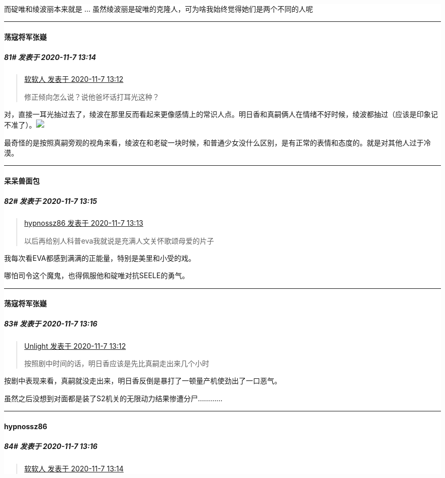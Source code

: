 而碇唯和绫波丽本来就是 ...</blockquote>
虽然绫波丽是碇唯的克隆人，可为啥我始终觉得她们是两个不同的人呢


-----

####  荡寇将军张嶷  
##### 81#       发表于 2020-11-7 13:14


<blockquote><a href="httphttps://bbs.saraba1st.com/2b/forum.php?mod=redirect&amp;goto=findpost&amp;pid=49308484&amp;ptid=1970598" target="_blank">软软人 发表于 2020-11-7 13:12</a>

修正倾向怎么说？说他爸坏话打耳光这种？</blockquote>
对，直接一耳光抽过去了，绫波在那里反而看起来更像感情上的常识人点。明日香和真嗣俩人在情绪不好时候，绫波都抽过（应该是印象记不准了）。<img src="https://static.saraba1st.com/image/smiley/face2017/068.png" referrerpolicy="no-referrer">

最奇怪的是按照真嗣旁观的视角来看，绫波在和老碇一块时候，和普通少女没什么区别，是有正常的表情和态度的。就是对其他人过于冷漠。


-----

####  呆呆兽面包  
##### 82#       发表于 2020-11-7 13:15


<blockquote><a href="httphttps://bbs.saraba1st.com/2b/forum.php?mod=redirect&amp;goto=findpost&amp;pid=49308515&amp;ptid=1970598" target="_blank">hypnossz86 发表于 2020-11-7 13:13</a>

以后再给别人科普eva我就说是充满人文关怀歌颂母爱的片子</blockquote>
我每次看EVA都感到满满的正能量，特别是美里和小受的戏。


哪怕司令这个魔鬼，也得佩服他和碇唯对抗SEELE的勇气。


-----

####  荡寇将军张嶷  
##### 83#       发表于 2020-11-7 13:16


<blockquote><a href="httphttps://bbs.saraba1st.com/2b/forum.php?mod=redirect&amp;goto=findpost&amp;pid=49308497&amp;ptid=1970598" target="_blank">Unlight 发表于 2020-11-7 13:12</a>

按照剧中时间的话，明日香应该是先比真嗣走出来几个小时</blockquote>
按剧中表现来看，真嗣就没走出来，明日香反倒是暴打了一顿量产机使劲出了一口恶气。

虽然之后没想到对面都是装了S2机关的无限动力结果惨遭分尸…………


-----

####  hypnossz86  
##### 84#       发表于 2020-11-7 13:16


<blockquote><a href="httphttps://bbs.saraba1st.com/2b/forum.php?mod=redirect&amp;goto=findpost&amp;pid=49308528&amp;ptid=1970598" target="_blank">软软人 发表于 2020-11-7 13:14</a>
